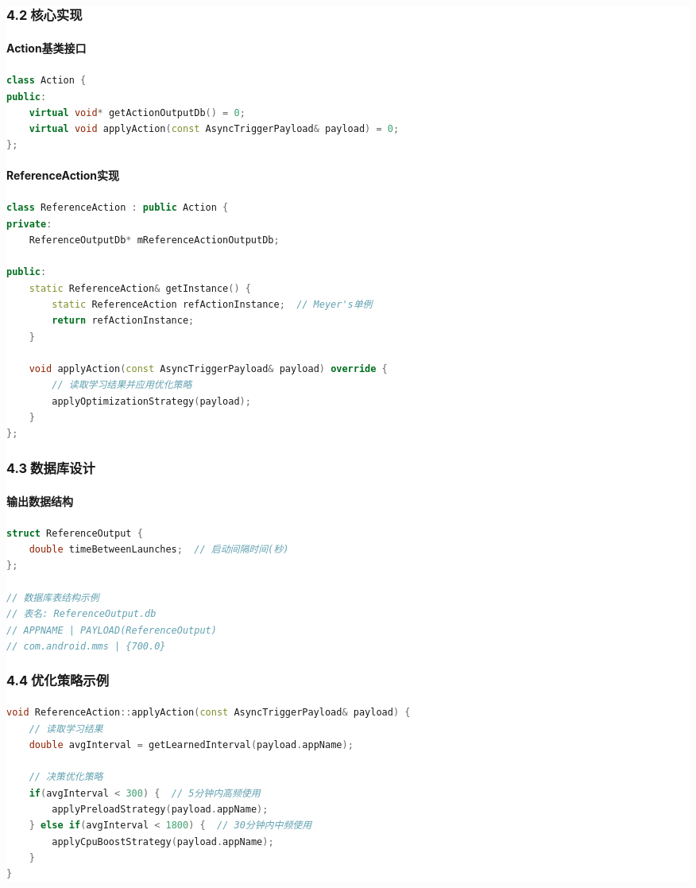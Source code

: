 ### 4.2 核心实现

#### Action基类接口

```cpp
class Action {
public:
    virtual void* getActionOutputDb() = 0;
    virtual void applyAction(const AsyncTriggerPayload& payload) = 0;
};
```

#### ReferenceAction实现

```cpp
class ReferenceAction : public Action {
private:
    ReferenceOutputDb* mReferenceActionOutputDb;
    
public:
    static ReferenceAction& getInstance() {
        static ReferenceAction refActionInstance;  // Meyer's单例
        return refActionInstance;
    }
    
    void applyAction(const AsyncTriggerPayload& payload) override {
        // 读取学习结果并应用优化策略
        applyOptimizationStrategy(payload);
    }
};
```

### 4.3 数据库设计

#### 输出数据结构

```cpp
struct ReferenceOutput {
    double timeBetweenLaunches;  // 启动间隔时间(秒)
};

// 数据库表结构示例
// 表名: ReferenceOutput.db
// APPNAME | PAYLOAD(ReferenceOutput)
// com.android.mms | {700.0}
```

### 4.4 优化策略示例

```cpp
void ReferenceAction::applyAction(const AsyncTriggerPayload& payload) {
    // 读取学习结果
    double avgInterval = getLearnedInterval(payload.appName);
    
    // 决策优化策略
    if(avgInterval < 300) {  // 5分钟内高频使用
        applyPreloadStrategy(payload.appName);
    } else if(avgInterval < 1800) {  // 30分钟内中频使用  
        applyCpuBoostStrategy(payload.appName);
    }
}
```
